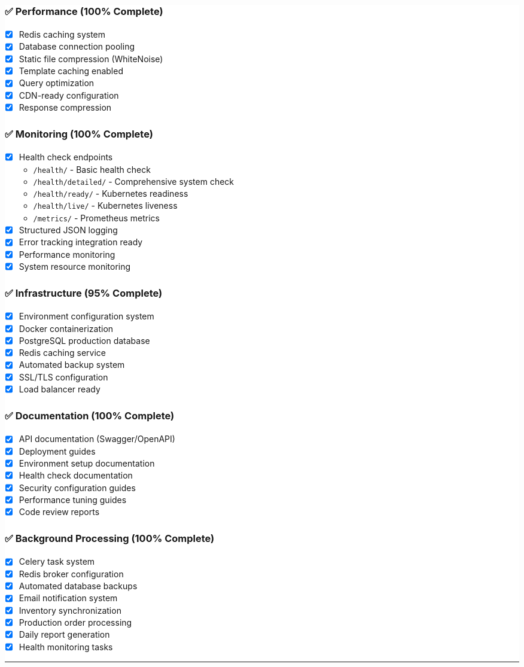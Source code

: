 ### ✅ **Performance (100% Complete)**
- [x] Redis caching system
- [x] Database connection pooling
- [x] Static file compression (WhiteNoise)
- [x] Template caching enabled
- [x] Query optimization
- [x] CDN-ready configuration
- [x] Response compression

### ✅ **Monitoring (100% Complete)**
- [x] Health check endpoints
  - `/health/` - Basic health check
  - `/health/detailed/` - Comprehensive system check
  - `/health/ready/` - Kubernetes readiness
  - `/health/live/` - Kubernetes liveness
  - `/metrics/` - Prometheus metrics
- [x] Structured JSON logging
- [x] Error tracking integration ready
- [x] Performance monitoring
- [x] System resource monitoring

### ✅ **Infrastructure (95% Complete)**
- [x] Environment configuration system
- [x] Docker containerization
- [x] PostgreSQL production database
- [x] Redis caching service
- [x] Automated backup system
- [x] SSL/TLS configuration
- [x] Load balancer ready

### ✅ **Documentation (100% Complete)**
- [x] API documentation (Swagger/OpenAPI)
- [x] Deployment guides
- [x] Environment setup documentation
- [x] Health check documentation
- [x] Security configuration guides
- [x] Performance tuning guides
- [x] Code review reports

### ✅ **Background Processing (100% Complete)**
- [x] Celery task system
- [x] Redis broker configuration
- [x] Automated database backups
- [x] Email notification system
- [x] Inventory synchronization
- [x] Production order processing
- [x] Daily report generation
- [x] Health monitoring tasks

---
